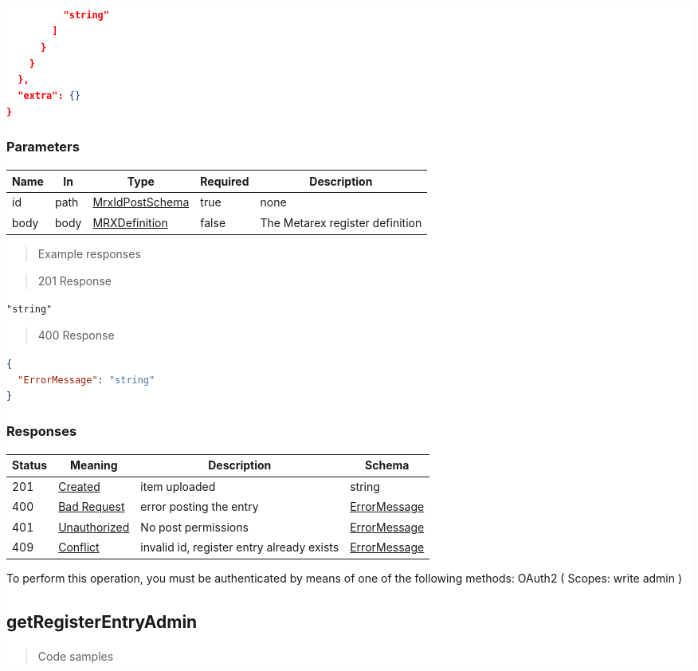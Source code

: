 ```json
          "string"
        ]
      }
    }
  },
  "extra": {}
}
```

<h3 id="addregisterentry-parameters">Parameters</h3>

|Name|In|Type|Required|Description|
|---|---|---|---|---|
|id|path|[MrxIdPostSchema](#schemamrxidpostschema)|true|none|
|body|body|[MRXDefinition](#schemamrxdefinition)|false|The Metarex register definition|

> Example responses

> 201 Response

```
"string"
```

> 400 Response

```json
{
  "ErrorMessage": "string"
}
```

<h3 id="addregisterentry-responses">Responses</h3>

|Status|Meaning|Description|Schema|
|---|---|---|---|
|201|[Created](https://tools.ietf.org/html/rfc7231#section-6.3.2)|item uploaded|string|
|400|[Bad Request](https://tools.ietf.org/html/rfc7231#section-6.5.1)|error posting the entry|[ErrorMessage](#schemaerrormessage)|
|401|[Unauthorized](https://tools.ietf.org/html/rfc7235#section-3.1)|No post permissions|[ErrorMessage](#schemaerrormessage)|
|409|[Conflict](https://tools.ietf.org/html/rfc7231#section-6.5.8)|invalid id, register entry already exists|[ErrorMessage](#schemaerrormessage)|

<aside class="warning">
To perform this operation, you must be authenticated by means of one of the following methods:
OAuth2 ( Scopes: write admin )
</aside>

## getRegisterEntryAdmin

<a id="opIdgetRegisterEntryAdmin"></a>

> Code samples
